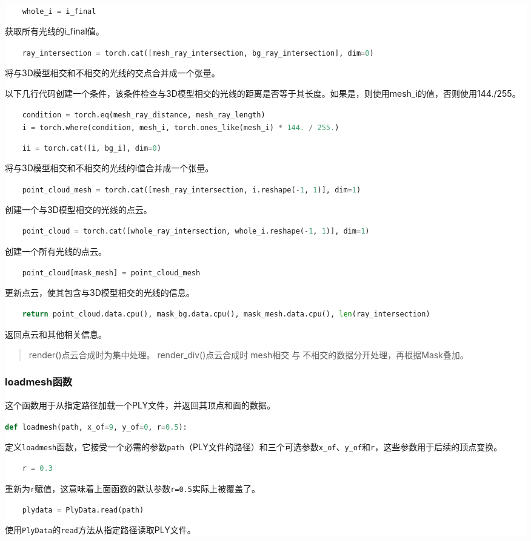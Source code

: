 ```python
    whole_i = i_final
```
获取所有光线的i_final值。

```python
    ray_intersection = torch.cat([mesh_ray_intersection, bg_ray_intersection], dim=0)
```
将与3D模型相交和不相交的光线的交点合并成一个张量。

以下几行代码创建一个条件，该条件检查与3D模型相交的光线的距离是否等于其长度。如果是，则使用mesh_i的值，否则使用144./255。
```python
    condition = torch.eq(mesh_ray_distance, mesh_ray_length)
    i = torch.where(condition, mesh_i, torch.ones_like(mesh_i) * 144. / 255.)
```

```python
    ii = torch.cat([i, bg_i], dim=0)
```
将与3D模型相交和不相交的光线的i值合并成一个张量。

```python
    point_cloud_mesh = torch.cat([mesh_ray_intersection, i.reshape(-1, 1)], dim=1)
```
创建一个与3D模型相交的光线的点云。

```python
    point_cloud = torch.cat([whole_ray_intersection, whole_i.reshape(-1, 1)], dim=1)
```
创建一个所有光线的点云。

```python
    point_cloud[mask_mesh] = point_cloud_mesh
```
更新点云，使其包含与3D模型相交的光线的信息。

```python
    return point_cloud.data.cpu(), mask_bg.data.cpu(), mask_mesh.data.cpu(), len(ray_intersection)
```
返回点云和其他相关信息。


> render()点云合成时为集中处理。
> render_div()点云合成时 mesh相交 与 不相交的数据分开处理，再根据Mask叠加。


### loadmesh函数
这个函数用于从指定路径加载一个PLY文件，并返回其顶点和面的数据。

```python
def loadmesh(path, x_of=9, y_of=0, r=0.5):
```
定义`loadmesh`函数，它接受一个必需的参数`path`（PLY文件的路径）和三个可选参数`x_of`、`y_of`和`r`，这些参数用于后续的顶点变换。

```python
    r = 0.3
```
重新为`r`赋值，这意味着上面函数的默认参数`r=0.5`实际上被覆盖了。

```python
    plydata = PlyData.read(path)
```
使用`PlyData`的`read`方法从指定路径读取PLY文件。
